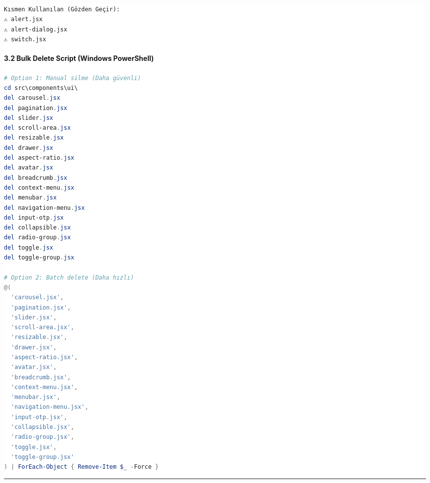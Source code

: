 ```
Kısmen Kullanılan (Gözden Geçir):
⚠️ alert.jsx
⚠️ alert-dialog.jsx
⚠️ switch.jsx
```

#### 3.2 Bulk Delete Script (Windows PowerShell)

```powershell
# Option 1: Manual silme (Daha güvenli)
cd src\components\ui\
del carousel.jsx
del pagination.jsx
del slider.jsx
del scroll-area.jsx
del resizable.jsx
del drawer.jsx
del aspect-ratio.jsx
del avatar.jsx
del breadcrumb.jsx
del context-menu.jsx
del menubar.jsx
del navigation-menu.jsx
del input-otp.jsx
del collapsible.jsx
del radio-group.jsx
del toggle.jsx
del toggle-group.jsx

# Option 2: Batch delete (Daha hızlı)
@(
  'carousel.jsx',
  'pagination.jsx',
  'slider.jsx',
  'scroll-area.jsx',
  'resizable.jsx',
  'drawer.jsx',
  'aspect-ratio.jsx',
  'avatar.jsx',
  'breadcrumb.jsx',
  'context-menu.jsx',
  'menubar.jsx',
  'navigation-menu.jsx',
  'input-otp.jsx',
  'collapsible.jsx',
  'radio-group.jsx',
  'toggle.jsx',
  'toggle-group.jsx'
) | ForEach-Object { Remove-Item $_ -Force }
```

---
